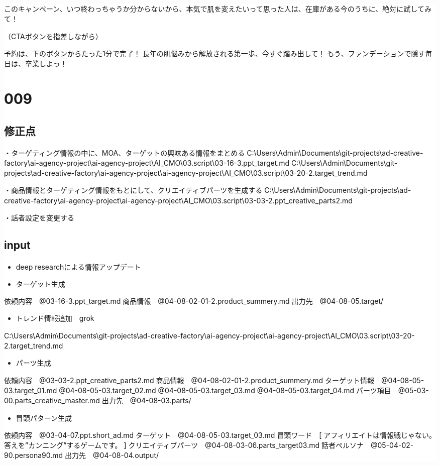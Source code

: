 このキャンペーン、いつ終わっちゃうか分からないから、本気で肌を変えたいって思った人は、在庫がある今のうちに、絶対に試してみて！

（CTAボタンを指差しながら）

予約は、下のボタンからたった1分で完了！
長年の肌悩みから解放される第一歩、今すぐ踏み出して！
もう、ファンデーションで隠す毎日は、卒業しよっ！

# 009

## 修正点

・ターゲティング情報の中に、MOA、ターゲットの興味ある情報をまとめる
C:\Users\Admin\Documents\git-projects\ad-creative-factory\ai-agency-project\ai-agency-project\AI_CMO\03.script\03-16-3.ppt_target.md
C:\Users\Admin\Documents\git-projects\ad-creative-factory\ai-agency-project\ai-agency-project\AI_CMO\03.script\03-20-2.target_trend.md

・商品情報とターゲティング情報をもとにして、クリエイティブパーツを生成する
C:\Users\Admin\Documents\git-projects\ad-creative-factory\ai-agency-project\ai-agency-project\AI_CMO\03.script\03-03-2.ppt_creative_parts2.md

・話者設定を変更する

## input

- deep researchによる情報アップデート

- ターゲット生成

依頼内容　@03-16-3.ppt_target.md 
商品情報　@04-08-02-01-2.product_summery.md 
出力先　@04-08-05.target/ 

- トレンド情報追加　grok

C:\Users\Admin\Documents\git-projects\ad-creative-factory\ai-agency-project\ai-agency-project\AI_CMO\03.script\03-20-2.target_trend.md

- パーツ生成

依頼内容　@03-03-2.ppt_creative_parts2.md 
商品情報　@04-08-02-01-2.product_summery.md 
ターゲット情報　@04-08-05-03.target_01.md @04-08-05-03.target_02.md @04-08-05-03.target_03.md @04-08-05-03.target_04.md 
パーツ項目　@05-03-00.parts_creative_master.md 
出力先　@04-08-03.parts/ 

- 冒頭パターン生成

依頼内容　@03-04-07.ppt.short_ad.md 
ターゲット　@04-08-05-03.target_03.md 
冒頭ワード　[ アフィリエイトは情報戦じゃない。答えを”カンニング”するゲームです。 ] 
クリエイティブパーツ　@04-08-03-06.parts_target03.md 
話者ペルソナ　@05-04-02-90.persona90.md 
出力先　@04-08-04.output/ 
